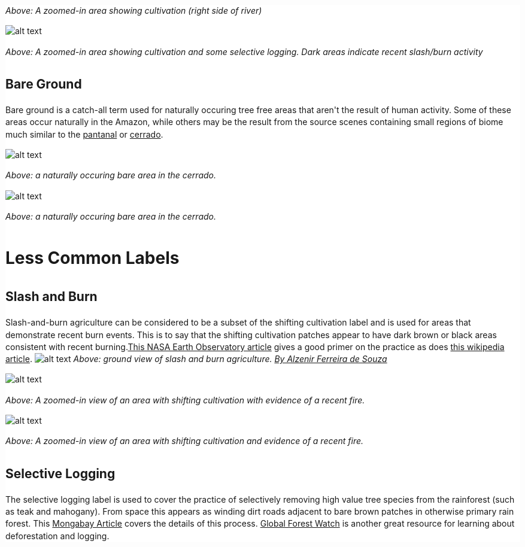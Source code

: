 *Above: A zoomed-in area showing cultivation (right side of river)*

![alt text](./img/cultivation2.jpg "cultivation")

*Above: A zoomed-in area showing cultivation and some selective logging. Dark areas indicate recent slash/burn activity*


## Bare Ground
Bare ground is a catch-all term used for naturally occuring tree free areas that aren't the result of human activity. Some of these areas occur naturally in the Amazon, while others may be the result from the source scenes containing small regions of biome much similar to the [pantanal](https://en.wikipedia.org/wiki/Pantanal) or [cerrado](https://en.wikipedia.org/wiki/Cerrado).

![alt text](./img/bare.jpg "bare ground")

*Above: a naturally occuring bare area in the cerrado.*

![alt text](./img/bare2.jpg "bare ground")

*Above: a naturally occuring bare area in the cerrado.*



# Less Common Labels

## Slash and Burn
Slash-and-burn agriculture can be considered to be a subset of the shifting cultivation label and is used for areas that demonstrate recent burn events. This is to say that the shifting cultivation patches appear to have dark brown or black areas consistent with recent burning.[This NASA Earth Observatory article](https://earthobservatory.nasa.gov/Features/AmazonFire/) gives a good primer on the practice as does [this wikipedia article](https://en.wikipedia.org/wiki/Slash-and-burn).
![alt text](./img/slash_burn.jpg "")
*Above: ground view of slash and burn agriculture. [By Alzenir Ferreira de Souza](https://commons.wikimedia.org/w/index.php?curid=56991110)*

![alt text](./img/slashburn1.jpg "slash burn")

*Above: A zoomed-in view of an area with shifting cultivation with evidence of a recent fire.*

![alt text](./img/slashburn2.jpg "slash burn")

*Above: A zoomed-in view of an area with shifting cultivation and evidence of a recent fire.*


## Selective Logging
The selective logging label is used to cover the practice of selectively removing high value tree species from the rainforest (such as teak and mahogany). From space this appears as winding dirt roads adjacent to bare brown patches in otherwise primary rain forest. This [Mongabay Article](https://rainforests.mongabay.com/0807.htm) covers the details of this process. [Global Forest Watch](http://www.globalforestwatch.org) is another great resource for learning about deforestation and logging.
